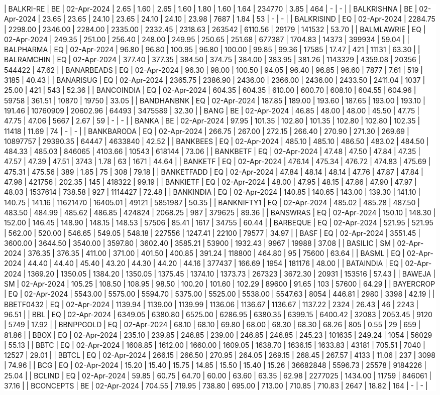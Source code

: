 | BALKRI-RE | BE | 02-Apr-2024 | 2.65 | 1.60 | 2.65 | 1.60 | 1.80 | 1.60 | 1.64 | 234770 | 3.85 | 464 | - | - |
| BALKRISHNA | BE | 02-Apr-2024 | 23.65 | 23.65 | 24.10 | 23.65 | 24.10 | 24.10 | 23.98 | 7687 | 1.84 | 53 | - | - |
| BALKRISIND | EQ | 02-Apr-2024 | 2284.75 | 2298.00 | 2346.00 | 2284.00 | 2335.00 | 2332.45 | 2318.63 | 263542 | 6110.56 | 29179 | 141532 | 53.70 |
| BALMLAWRIE | EQ | 02-Apr-2024 | 249.35 | 251.00 | 256.40 | 248.00 | 249.95 | 250.65 | 251.68 | 677387 | 1704.83 | 14373 | 399934 | 59.04 |
| BALPHARMA | EQ | 02-Apr-2024 | 96.80 | 96.80 | 100.95 | 96.80 | 100.00 | 99.85 | 99.36 | 17585 | 17.47 | 421 | 11131 | 63.30 |
| BALRAMCHIN | EQ | 02-Apr-2024 | 377.40 | 377.35 | 384.50 | 374.75 | 384.00 | 383.95 | 381.26 | 1143329 | 4359.08 | 20356 | 544422 | 47.62 |
| BANARBEADS | EQ | 02-Apr-2024 | 96.30 | 98.00 | 100.50 | 94.05 | 96.40 | 96.85 | 96.60 | 7877 | 7.61 | 519 | 3185 | 40.43 |
| BANARISUG | EQ | 02-Apr-2024 | 2365.75 | 2386.90 | 2436.00 | 2366.00 | 2436.00 | 2433.50 | 2411.04 | 1037 | 25.00 | 421 | 543 | 52.36 |
| BANCOINDIA | EQ | 02-Apr-2024 | 604.35 | 604.35 | 610.00 | 600.70 | 608.10 | 604.55 | 604.96 | 59758 | 361.51 | 10870 | 19750 | 33.05 |
| BANDHANBNK | EQ | 02-Apr-2024 | 187.85 | 189.00 | 193.60 | 187.65 | 193.00 | 193.10 | 191.46 | 10760909 | 20602.96 | 64493 | 3475589 | 32.30 |
| BANG | BE | 02-Apr-2024 | 46.85 | 48.00 | 48.00 | 45.50 | 47.75 | 47.75 | 47.06 | 5667 | 2.67 | 59 | - | - |
| BANKA | BE | 02-Apr-2024 | 97.95 | 101.35 | 102.80 | 101.35 | 102.80 | 102.80 | 102.35 | 11418 | 11.69 | 74 | - | - |
| BANKBARODA | EQ | 02-Apr-2024 | 266.75 | 267.00 | 272.15 | 266.40 | 270.90 | 271.30 | 269.69 | 10897757 | 29390.35 | 64447 | 4633840 | 42.52 |
| BANKBEES | EQ | 02-Apr-2024 | 485.10 | 485.10 | 486.50 | 483.02 | 484.50 | 484.33 | 485.03 | 846065 | 4103.66 | 10543 | 618144 | 73.06 |
| BANKBETF | EQ | 02-Apr-2024 | 47.48 | 47.50 | 47.84 | 47.35 | 47.57 | 47.39 | 47.51 | 3743 | 1.78 | 63 | 1671 | 44.64 |
| BANKETF | EQ | 02-Apr-2024 | 476.14 | 475.34 | 476.72 | 474.83 | 475.69 | 475.31 | 475.56 | 389 | 1.85 | 75 | 308 | 79.18 |
| BANKETFADD | EQ | 02-Apr-2024 | 47.84 | 48.14 | 48.14 | 47.76 | 47.87 | 47.84 | 47.98 | 421756 | 202.35 | 145 | 418322 | 99.19 |
| BANKIETF | EQ | 02-Apr-2024 | 48.00 | 47.95 | 48.15 | 47.86 | 47.90 | 47.97 | 48.03 | 1537614 | 738.58 | 927 | 1114427 | 72.48 |
| BANKINDIA | EQ | 02-Apr-2024 | 140.85 | 140.65 | 143.00 | 139.30 | 141.10 | 140.75 | 141.16 | 11621470 | 16405.01 | 49121 | 5851987 | 50.35 |
| BANKNIFTY1 | EQ | 02-Apr-2024 | 485.02 | 485.28 | 487.50 | 483.50 | 484.99 | 485.62 | 486.85 | 424824 | 2068.25 | 987 | 379625 | 89.36 |
| BANSWRAS | EQ | 02-Apr-2024 | 150.10 | 148.30 | 152.00 | 146.45 | 148.90 | 148.15 | 148.53 | 57506 | 85.41 | 1617 | 34755 | 60.44 |
| BARBEQUE | EQ | 02-Apr-2024 | 521.95 | 521.95 | 562.00 | 520.00 | 546.65 | 549.05 | 548.18 | 227556 | 1247.41 | 22100 | 79577 | 34.97 |
| BASF | EQ | 02-Apr-2024 | 3551.45 | 3600.00 | 3644.50 | 3540.00 | 3597.80 | 3602.40 | 3585.21 | 53900 | 1932.43 | 9967 | 19988 | 37.08 |
| BASILIC | SM | 02-Apr-2024 | 376.35 | 376.35 | 411.00 | 371.00 | 401.50 | 400.85 | 391.24 | 118800 | 464.80 | 95 | 75600 | 63.64 |
| BASML | EQ | 02-Apr-2024 | 44.40 | 44.40 | 45.40 | 43.20 | 44.30 | 44.20 | 44.16 | 377437 | 166.69 | 1954 | 181176 | 48.00 |
| BATAINDIA | EQ | 02-Apr-2024 | 1369.20 | 1350.05 | 1384.20 | 1350.05 | 1375.45 | 1374.10 | 1373.73 | 267323 | 3672.30 | 20931 | 153516 | 57.43 |
| BAWEJA | SM | 02-Apr-2024 | 105.25 | 108.50 | 108.95 | 98.50 | 100.20 | 101.60 | 102.29 | 89600 | 91.65 | 103 | 57600 | 64.29 |
| BAYERCROP | EQ | 02-Apr-2024 | 5543.00 | 5575.00 | 5594.70 | 5375.00 | 5525.00 | 5538.00 | 5547.63 | 8054 | 446.81 | 2980 | 3398 | 42.19 |
| BBETF0432 | EQ | 02-Apr-2024 | 1139.94 | 1139.00 | 1139.99 | 1136.06 | 1136.67 | 1136.67 | 1137.22 | 2324 | 26.43 | 46 | 2243 | 96.51 |
| BBL | EQ | 02-Apr-2024 | 6349.05 | 6380.80 | 6525.00 | 6286.95 | 6380.35 | 6399.15 | 6400.42 | 32083 | 2053.45 | 9120 | 5749 | 17.92 |
| BBNPPGOLD | EQ | 02-Apr-2024 | 68.10 | 68.10 | 69.80 | 68.00 | 68.30 | 68.30 | 68.26 | 805 | 0.55 | 29 | 659 | 81.86 |
| BBOX | EQ | 02-Apr-2024 | 235.10 | 239.85 | 246.85 | 239.00 | 246.85 | 246.85 | 245.23 | 101635 | 249.24 | 1054 | 56029 | 55.13 |
| BBTC | EQ | 02-Apr-2024 | 1608.85 | 1612.00 | 1660.00 | 1609.05 | 1638.70 | 1636.15 | 1633.83 | 43181 | 705.51 | 7040 | 12527 | 29.01 |
| BBTCL | EQ | 02-Apr-2024 | 266.15 | 266.50 | 270.95 | 264.05 | 269.15 | 268.45 | 267.57 | 4133 | 11.06 | 237 | 3098 | 74.96 |
| BCG | EQ | 02-Apr-2024 | 15.20 | 15.40 | 15.75 | 14.85 | 15.50 | 15.40 | 15.26 | 36682848 | 5596.73 | 25578 | 9184226 | 25.04 |
| BCLIND | EQ | 02-Apr-2024 | 59.85 | 60.75 | 64.70 | 60.00 | 63.60 | 63.35 | 62.98 | 2277025 | 1434.00 | 11759 | 846061 | 37.16 |
| BCONCEPTS | BE | 02-Apr-2024 | 704.55 | 719.95 | 738.80 | 695.00 | 713.00 | 710.85 | 710.83 | 2647 | 18.82 | 164 | - | - |